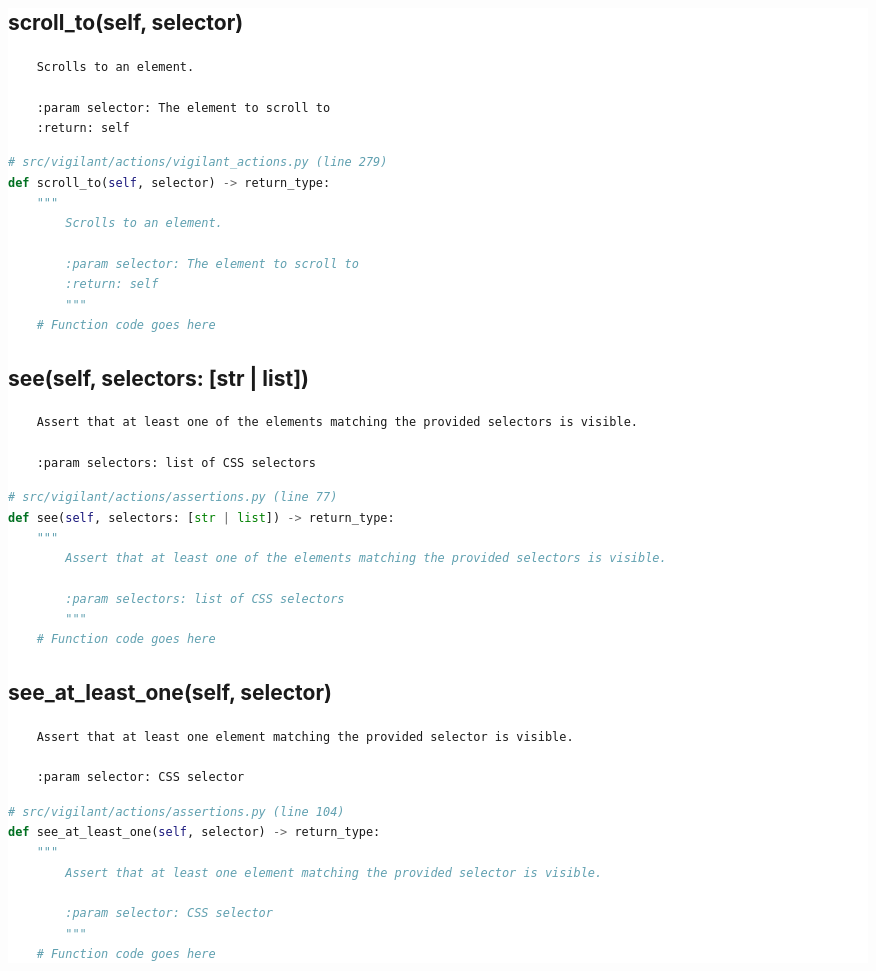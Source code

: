 ## scroll_to(self, selector)


        Scrolls to an element.

        :param selector: The element to scroll to
        :return: self
        

```python
# src/vigilant/actions/vigilant_actions.py (line 279)
def scroll_to(self, selector) -> return_type:
    """
        Scrolls to an element.

        :param selector: The element to scroll to
        :return: self
        """
    # Function code goes here
```

## see(self, selectors: [str | list])


        Assert that at least one of the elements matching the provided selectors is visible.

        :param selectors: list of CSS selectors
        

```python
# src/vigilant/actions/assertions.py (line 77)
def see(self, selectors: [str | list]) -> return_type:
    """
        Assert that at least one of the elements matching the provided selectors is visible.

        :param selectors: list of CSS selectors
        """
    # Function code goes here
```

## see_at_least_one(self, selector)


        Assert that at least one element matching the provided selector is visible.

        :param selector: CSS selector
        

```python
# src/vigilant/actions/assertions.py (line 104)
def see_at_least_one(self, selector) -> return_type:
    """
        Assert that at least one element matching the provided selector is visible.

        :param selector: CSS selector
        """
    # Function code goes here
```

